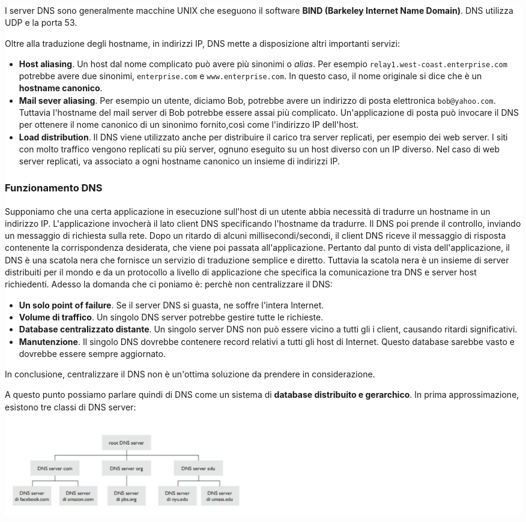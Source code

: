 I server DNS sono generalmente macchine UNIX che eseguono il software **BIND (Barkeley Internet Name Domain)**. DNS utilizza UDP e la porta 53.

Oltre alla traduzione degli hostname, in indirizzi IP, DNS mette a disposizione altri importanti servizi:
- **Host aliasing**. Un host dal nome complicato può avere più sinonimi o *alias*. Per esempio `relay1.west-coast.enterprise.com` potrebbe avere due sinonimi, `enterprise.com` e `www.enterprise.com`. In questo caso, il nome originale si dice che è un **hostname canonico**.
- **Mail sever aliasing**. Per esempio un utente, diciamo Bob, potrebbe avere un indirizzo di posta elettronica `bob@yahoo.com`. Tuttavia l'hostname del mail server di Bob potrebbe essere assai più complicato. Un'applicazione di posta può invocare il DNS per ottenere il nome canonico di un sinonimo fornito,così come l'indirizzo IP dell'host.
- **Load distribution**. Il DNS viene utilizzato anche per distribuire il carico tra server replicati, per esempio dei web server. I siti con molto traffico vengono replicati su più server, ognuno eseguito su un host diverso con un IP diverso. Nel caso di web server replicati, va associato a ogni hostname canonico un insieme di indirizzi IP.

### Funzionamento DNS

Supponiamo che una certa applicazione in esecuzione sull'host di un utente abbia necessità di tradurre un hostname in un indirizzo IP. L'applicazione 
invocherà il lato client DNS specificando l'hostname da tradurre. Il DNS poi prende il controllo, inviando un messaggio di richiesta sulla rete. Dopo un 
ritardo di alcuni millisecondi/secondi, il client DNS riceve il messaggio di risposta contenente la corrispondenza desiderata, che viene poi passata 
all'applicazione. Pertanto dal punto di vista dell'applicazione, il DNS è una scatola nera che fornisce un servizio di traduzione semplice e diretto. 
Tuttavia la scatola nera è un insieme di server distribuiti per il mondo e da un protocollo a livello di applicazione che specifica la comunicazione tra 
DNS e server host richiedenti. Adesso la domanda che ci poniamo è: perchè non centralizzare il DNS:
- **Un solo point of failure**. Se il server DNS si guasta, ne soffre l'intera Internet.
- **Volume di traffico**. Un singolo DNS server potrebbe gestire tutte le richieste.
- **Database centralizzato distante**. Un singolo server DNS non può essere vicino a tutti gli i client, causando ritardi significativi.
- **Manutenzione**. Il singolo DNS dovrebbe contenere record relativi a tutti gli host di Internet. Questo database sarebbe vasto e dovrebbe essere sempre aggiornato.

In conclusione, centralizzare il DNS non è un'ottima soluzione da prendere in considerazione.

A questo punto possiamo parlare quindi di DNS come un sistema di **database distribuito e gerarchico**. In prima approssimazione, esistono tre classi di 
DNS server:

<img src="img/dns.png" width="400" />

